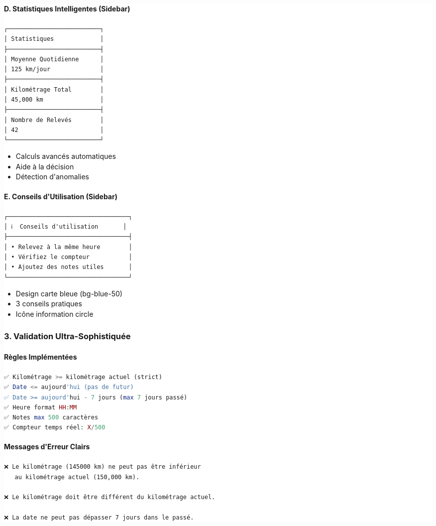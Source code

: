 #### D. Statistiques Intelligentes (Sidebar)
```
┌──────────────────────────┐
│ Statistiques             │
├──────────────────────────┤
│ Moyenne Quotidienne      │
│ 125 km/jour              │
├──────────────────────────┤
│ Kilométrage Total        │
│ 45,000 km                │
├──────────────────────────┤
│ Nombre de Relevés        │
│ 42                       │
└──────────────────────────┘
```
- Calculs avancés automatiques
- Aide à la décision
- Détection d'anomalies

#### E. Conseils d'Utilisation (Sidebar)
```
┌──────────────────────────────────┐
│ ℹ️  Conseils d'utilisation       │
├──────────────────────────────────┤
│ • Relevez à la même heure        │
│ • Vérifiez le compteur           │
│ • Ajoutez des notes utiles       │
└──────────────────────────────────┘
```
- Design carte bleue (bg-blue-50)
- 3 conseils pratiques
- Icône information circle

### 3. Validation Ultra-Sophistiquée

#### Règles Implémentées
```php
✅ Kilométrage >= kilométrage actuel (strict)
✅ Date <= aujourd'hui (pas de futur)
✅ Date >= aujourd'hui - 7 jours (max 7 jours passé)
✅ Heure format HH:MM
✅ Notes max 500 caractères
✅ Compteur temps réel: X/500
```

#### Messages d'Erreur Clairs
```
❌ Le kilométrage (145000 km) ne peut pas être inférieur 
   au kilométrage actuel (150,000 km).
   
❌ Le kilométrage doit être différent du kilométrage actuel.

❌ La date ne peut pas dépasser 7 jours dans le passé.
```
